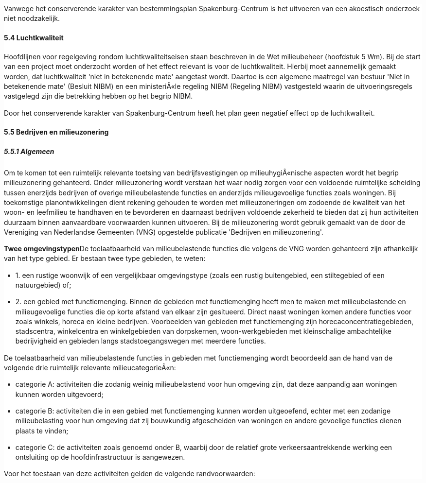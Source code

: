 Vanwege het conserverende karakter van bestemmingsplan Spakenburg\-Centrum is het uitvoeren van een akoestisch onderzoek niet noodzakelijk.

#### 5\.4 Luchtkwaliteit

Hoofdlijnen voor regelgeving rondom luchtkwaliteitseisen staan beschreven in de Wet milieubeheer (hoofdstuk 5 Wm). Bij de start van een project moet onderzocht worden of het effect relevant is voor de luchtkwaliteit. Hierbij moet aannemelijk gemaakt worden, dat luchtkwaliteit 'niet in betekenende mate' aangetast wordt. Daartoe is een algemene maatregel van bestuur 'Niet in betekenende mate' (Besluit NIBM) en een ministeriÃ«le regeling NIBM (Regeling NIBM) vastgesteld waarin de uitvoeringsregels vastgelegd zijn die betrekking hebben op het begrip NIBM.

Door het conserverende karakter van Spakenburg\-Centrum heeft het plan geen negatief effect op de luchtkwaliteit.

#### 5\.5 Bedrijven en milieuzonering

##### 5\.5\.1 Algemeen

Om te komen tot een ruimtelijk relevante toetsing van bedrijfsvestigingen op milieuhygiÃ«nische aspecten wordt het begrip milieuzonering gehanteerd. Onder milieuzonering wordt verstaan het waar nodig zorgen voor een voldoende ruimtelijke scheiding tussen enerzijds bedrijven of overige milieubelastende functies en anderzijds milieugevoelige functies zoals woningen. Bij toekomstige planontwikkelingen dient rekening gehouden te worden met milieuzoneringen om zodoende de kwaliteit van het woon\- en leefmilieu te handhaven en te bevorderen en daarnaast bedrijven voldoende zekerheid te bieden dat zij hun activiteiten duurzaam binnen aanvaardbare voorwaarden kunnen uitvoeren. Bij de milieuzonering wordt gebruik gemaakt van de door de Vereniging van Nederlandse Gemeenten (VNG) opgestelde publicatie 'Bedrijven en milieuzonering'.

**Twee omgevingstypen**De toelaatbaarheid van milieubelastende functies die volgens de VNG worden gehanteerd zijn afhankelijk van het type gebied. Er bestaan twee type gebieden, te weten:

* 1\. een rustige woonwijk of een vergelijkbaar omgevingstype (zoals een rustig buitengebied, een stiltegebied of een natuurgebied) of;

* 2\. een gebied met functiemenging. Binnen de gebieden met functiemenging heeft men te maken met milieubelastende en milieugevoelige functies die op korte afstand van elkaar zijn gesitueerd. Direct naast woningen komen andere functies voor zoals winkels, horeca en kleine bedrijven. Voorbeelden van gebieden met functiemenging zijn horecaconcentratiegebieden, stadscentra, winkelcentra en winkelgebieden van dorpskernen, woon\-werkgebieden met kleinschalige ambachtelijke bedrijvigheid en gebieden langs stadstoegangswegen met meerdere functies.

De toelaatbaarheid van milieubelastende functies in gebieden met functiemenging wordt beoordeeld aan de hand van de volgende drie ruimtelijk relevante milieucategorieÃ«n:

* categorie A: activiteiten die zodanig weinig milieubelastend voor hun omgeving zijn, dat deze aanpandig aan woningen kunnen worden uitgevoerd;

* categorie B: activiteiten die in een gebied met functiemenging kunnen worden uitgeoefend, echter met een zodanige milieubelasting voor hun omgeving dat zij bouwkundig afgescheiden van woningen en andere gevoelige functies dienen plaats te vinden;

* categorie C: de activiteiten zoals genoemd onder B, waarbij door de relatief grote verkeersaantrekkende werking een ontsluiting op de hoofdinfrastructuur is aangewezen.

Voor het toestaan van deze activiteiten gelden de volgende randvoorwaarden:
